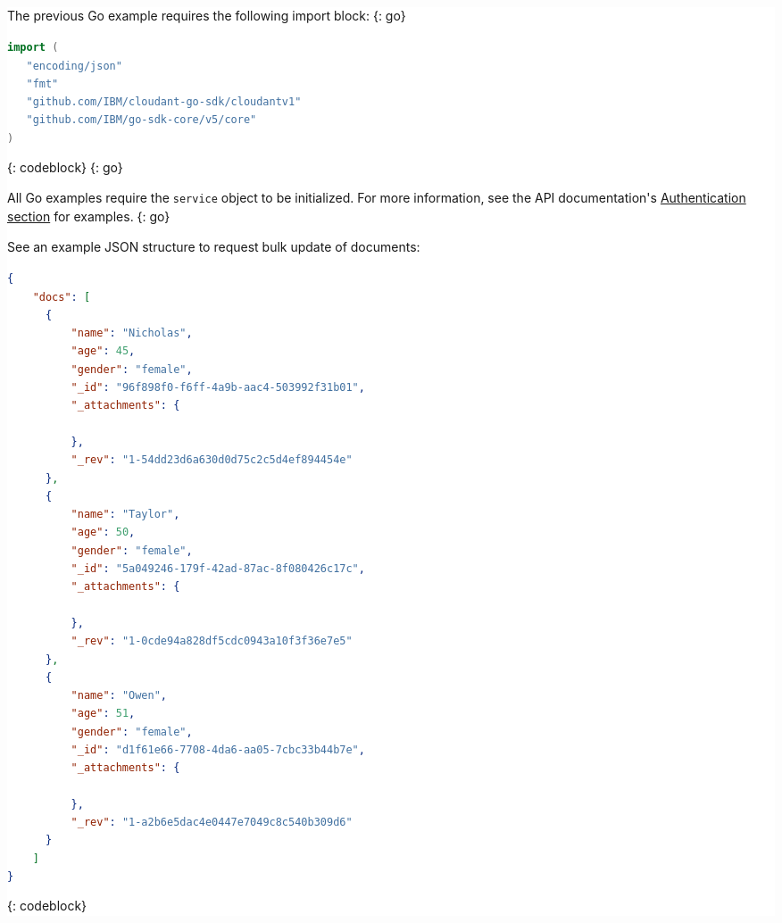 The previous Go example requires the following import block:
{: go}

```go
import (
   "encoding/json"
   "fmt"
   "github.com/IBM/cloudant-go-sdk/cloudantv1"
   "github.com/IBM/go-sdk-core/v5/core"
)
```
{: codeblock}
{: go}

All Go examples require the `service` object to be initialized. For more information, see the API documentation's [Authentication section](https://cloud.ibm.com/apidocs/cloudant?code=go#authentication-with-external-configuration) for examples. 
{: go}

See an example JSON structure to request bulk update of documents:

```json
{
	"docs": [
	  {
		  "name": "Nicholas",
		  "age": 45,
		  "gender": "female",
		  "_id": "96f898f0-f6ff-4a9b-aac4-503992f31b01",
		  "_attachments": {

		  },
		  "_rev": "1-54dd23d6a630d0d75c2c5d4ef894454e"
	  },
	  {
		  "name": "Taylor",
		  "age": 50,
		  "gender": "female",
		  "_id": "5a049246-179f-42ad-87ac-8f080426c17c",
		  "_attachments": {

		  },
		  "_rev": "1-0cde94a828df5cdc0943a10f3f36e7e5"
	  },
	  {
		  "name": "Owen",
		  "age": 51,
		  "gender": "female",
		  "_id": "d1f61e66-7708-4da6-aa05-7cbc33b44b7e",
		  "_attachments": {

		  },
		  "_rev": "1-a2b6e5dac4e0447e7049c8c540b309d6"
	  }
	]
}
```
{: codeblock}
